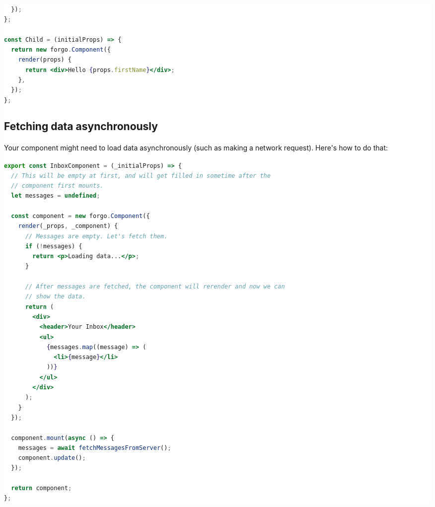```jsx
  });
};

const Child = (initialProps) => {
  return new forgo.Component({
    render(props) {
      return <div>Hello {props.firstName}</div>;
    },
  });
};
```

## Fetching data asynchronously

Your component might need to load data asynchronously (such as making a network
request). Here's how to do that:

```jsx
export const InboxComponent = (_initialProps) => {
  // This will be empty at first, and will get filled in sometime after the
  // component first mounts.
  let messages = undefined;

  const component = new forgo.Component({
    render(_props, _component) {
      // Messages are empty. Let's fetch them.
      if (!messages) {
        return <p>Loading data...</p>;
      }

      // After messages are fetched, the component will rerender and now we can
      // show the data.
      return (
        <div>
          <header>Your Inbox</header>
          <ul>
            {messages.map((message) => (
              <li>{message}</li>
            ))}
          </ul>
        </div>
      );
    }
  });

  component.mount(async () => {
    messages = await fetchMessagesFromServer();
    component.update();
  });

  return component;
};
```
